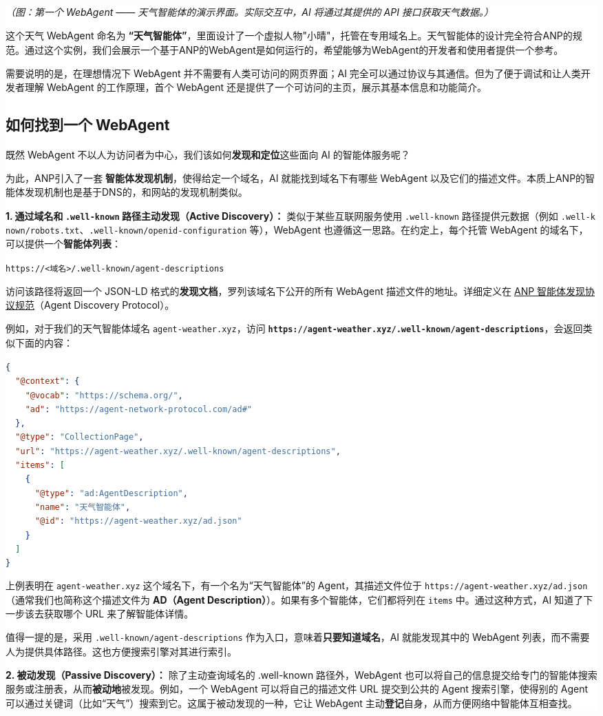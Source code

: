 *（图：第一个 WebAgent —— 天气智能体的演示界面。实际交互中，AI 将通过其提供的 API 接口获取天气数据。）*

这个天气 WebAgent 命名为 **“天气智能体”**，里面设计了一个虚拟人物"小晴"，托管在专用域名上。天气智能体的设计完全符合ANP的规范。通过这个实例，我们会展示一个基于ANP的WebAgent是如何运行的，希望能够为WebAgent的开发者和使用者提供一个参考。

需要说明的是，在理想情况下 WebAgent 并不需要有人类可访问的网页界面；AI 完全可以通过协议与其通信。但为了便于调试和让人类开发者理解 WebAgent 的工作原理，首个 WebAgent 还是提供了一个可访问的主页，展示其基本信息和功能简介。

## 如何找到一个 WebAgent

既然 WebAgent 不以人为访问者为中心，我们该如何**发现和定位**这些面向 AI 的智能体服务呢？

为此，ANP引入了一套 **智能体发现机制**，使得给定一个域名，AI 就能找到域名下有哪些 WebAgent 以及它们的描述文件。本质上ANP的智能体发现机制也是基于DNS的，和网站的发现机制类似。

**1. 通过域名和 `.well-known` 路径主动发现（Active Discovery）：** 类似于某些互联网服务使用 `.well-known` 路径提供元数据（例如 `.well-known/robots.txt`、`.well-known/openid-configuration` 等），WebAgent 也遵循这一思路。在约定上，每个托管 WebAgent 的域名下，可以提供一个**智能体列表**：

```
https://<域名>/.well-known/agent-descriptions
```

访问该路径将返回一个 JSON-LD 格式的**发现文档**，罗列该域名下公开的所有 WebAgent 描述文件的地址。详细定义在 [ANP 智能体发现协议规范](https://github.com/agent-network-protocol/AgentNetworkProtocol/blob/main/08-ANP-Agent-Discovery-Protocol-Specification.md)（Agent Discovery Protocol）。

例如，对于我们的天气智能体域名 `agent-weather.xyz`，访问 **`https://agent-weather.xyz/.well-known/agent-descriptions`**，会返回类似下面的内容：

```json
{
  "@context": {
    "@vocab": "https://schema.org/",
    "ad": "https://agent-network-protocol.com/ad#"
  },
  "@type": "CollectionPage",
  "url": "https://agent-weather.xyz/.well-known/agent-descriptions",
  "items": [
    {
      "@type": "ad:AgentDescription",
      "name": "天气智能体",
      "@id": "https://agent-weather.xyz/ad.json"
    }
  ]
}
```

上例表明在 `agent-weather.xyz` 这个域名下，有一个名为“天气智能体”的 Agent，其描述文件位于 `https://agent-weather.xyz/ad.json`（通常我们也简称这个描述文件为 **AD（Agent Description）**）。如果有多个智能体，它们都将列在 `items` 中。通过这种方式，AI 知道了下一步该去获取哪个 URL 来了解智能体详情。

值得一提的是，采用 `.well-known/agent-descriptions` 作为入口，意味着**只要知道域名**，AI 就能发现其中的 WebAgent 列表，而不需要人为提供具体路径。这也方便搜索引擎对其进行索引。

**2. 被动发现（Passive Discovery）：** 除了主动查询域名的 .well-known 路径外，WebAgent 也可以将自己的信息提交给专门的智能体搜索服务或注册表，从而**被动地**被发现。例如，一个 WebAgent 可以将自己的描述文件 URL 提交到公共的 Agent 搜索引擎，使得别的 Agent 可以通过关键词（比如“天气”）搜索到它。这属于被动发现的一种，它让 WebAgent 主动**登记**自身，从而方便网络中智能体互相查找。
